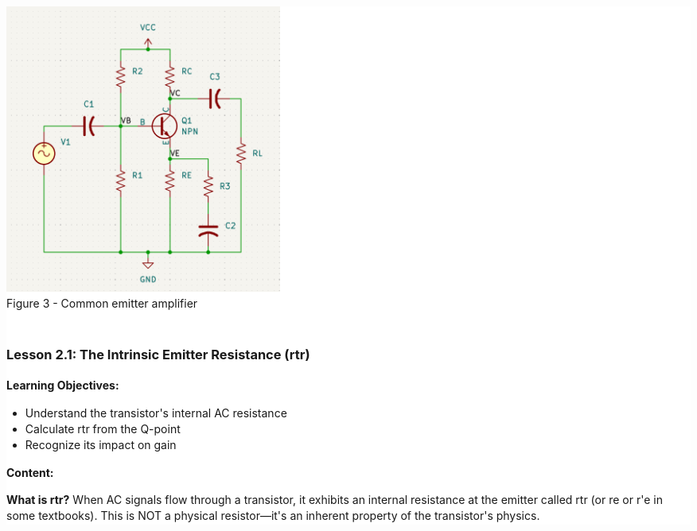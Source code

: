   <img src="images/common-emitter.png" alt="Figure 3 - Common emitter amplifier" style="width:40%">
  <figcaption>Figure 3 - Common emitter amplifier</figcaption>
  <br>
</figure>

### Lesson 2.1: The Intrinsic Emitter Resistance (rtr)

**Learning Objectives:**
- Understand the transistor's internal AC resistance
- Calculate rtr from the Q-point
- Recognize its impact on gain

**Content:**

**What is rtr?**
When AC signals flow through a transistor, it exhibits an internal resistance at the emitter called rtr (or re or r'e in some textbooks). This is NOT a physical resistor—it's an inherent property of the transistor's physics.
